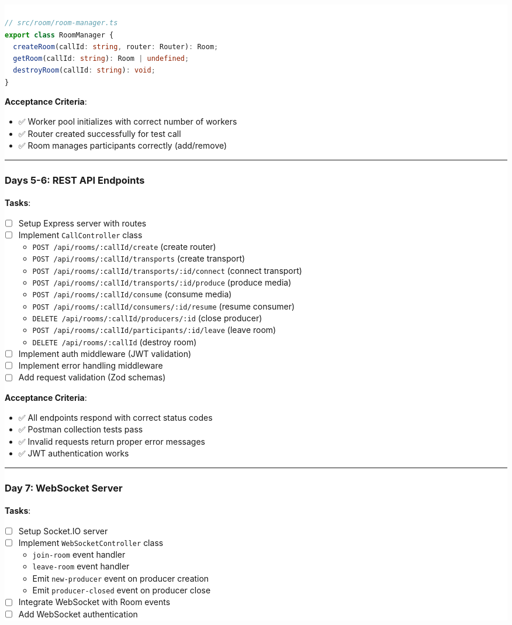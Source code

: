 ```typescript

// src/room/room-manager.ts
export class RoomManager {
  createRoom(callId: string, router: Router): Room;
  getRoom(callId: string): Room | undefined;
  destroyRoom(callId: string): void;
}
```

**Acceptance Criteria**:
- ✅ Worker pool initializes with correct number of workers
- ✅ Router created successfully for test call
- ✅ Room manages participants correctly (add/remove)

---

### Days 5-6: REST API Endpoints

**Tasks**:
- [ ] Setup Express server with routes
- [ ] Implement `CallController` class
  - `POST /api/rooms/:callId/create` (create router)
  - `POST /api/rooms/:callId/transports` (create transport)
  - `POST /api/rooms/:callId/transports/:id/connect` (connect transport)
  - `POST /api/rooms/:callId/transports/:id/produce` (produce media)
  - `POST /api/rooms/:callId/consume` (consume media)
  - `POST /api/rooms/:callId/consumers/:id/resume` (resume consumer)
  - `DELETE /api/rooms/:callId/producers/:id` (close producer)
  - `POST /api/rooms/:callId/participants/:id/leave` (leave room)
  - `DELETE /api/rooms/:callId` (destroy room)
- [ ] Implement auth middleware (JWT validation)
- [ ] Implement error handling middleware
- [ ] Add request validation (Zod schemas)

**Acceptance Criteria**:
- ✅ All endpoints respond with correct status codes
- ✅ Postman collection tests pass
- ✅ Invalid requests return proper error messages
- ✅ JWT authentication works

---

### Day 7: WebSocket Server

**Tasks**:
- [ ] Setup Socket.IO server
- [ ] Implement `WebSocketController` class
  - `join-room` event handler
  - `leave-room` event handler
  - Emit `new-producer` event on producer creation
  - Emit `producer-closed` event on producer close
- [ ] Integrate WebSocket with Room events
- [ ] Add WebSocket authentication
